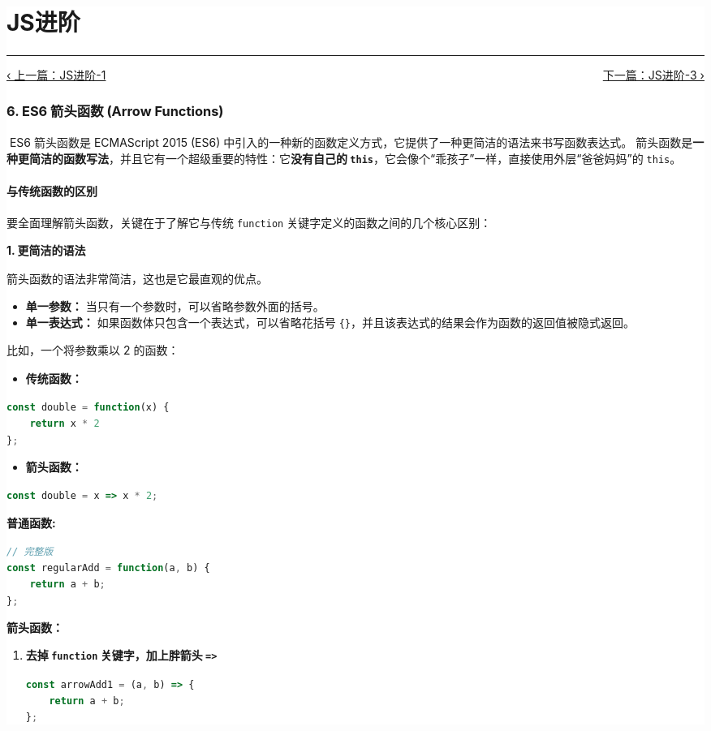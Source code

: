 # JS进阶

---

<div style="display: flex; justify-content: space-between;">
  <a href="./JS 进阶-1.md">‹ 上一篇：JS进阶-1</a>
  <a href="./JS 进阶-3.md">下一篇：JS进阶-3 ›</a>
</div>


### 6. ES6 箭头函数 (Arrow Functions) 

​	    ES6 箭头函数是 ECMAScript 2015 (ES6) 中引入的一种新的函数定义方式，它提供了一种更简洁的语法来书写函数表达式。 箭头函数是**一种更简洁的函数写法**，并且它有一个超级重要的特性：它**没有自己的 `this`**，它会像个“乖孩子”一样，直接使用外层“爸爸妈妈”的 `this`。

 #### 与传统函数的区别 

要全面理解箭头函数，关键在于了解它与传统 `function` 关键字定义的函数之间的几个核心区别： 

 **1. 更简洁的语法** 

 箭头函数的语法非常简洁，这也是它最直观的优点。 

 *  **单一参数：** 当只有一个参数时，可以省略参数外面的括号。 
 *  **单一表达式：** 如果函数体只包含一个表达式，可以省略花括号 `{}`，并且该表达式的结果会作为函数的返回值被隐式返回。 

 比如，一个将参数乘以 2 的函数： 

 * **传统函数：** 
 ```javascript
 const double = function(x) {
     return x * 2
 };
 ```

 * **箭头函数：** 
 ```javascript
 const double = x => x * 2;
 ```

**普通函数:**

```javascript
// 完整版
const regularAdd = function(a, b) {
    return a + b;
};
```

**箭头函数：**

1. **去掉 `function` 关键字，加上胖箭头 `=>`**

   ```javascript
   const arrowAdd1 = (a, b) => {
       return a + b;
   };
   ```
